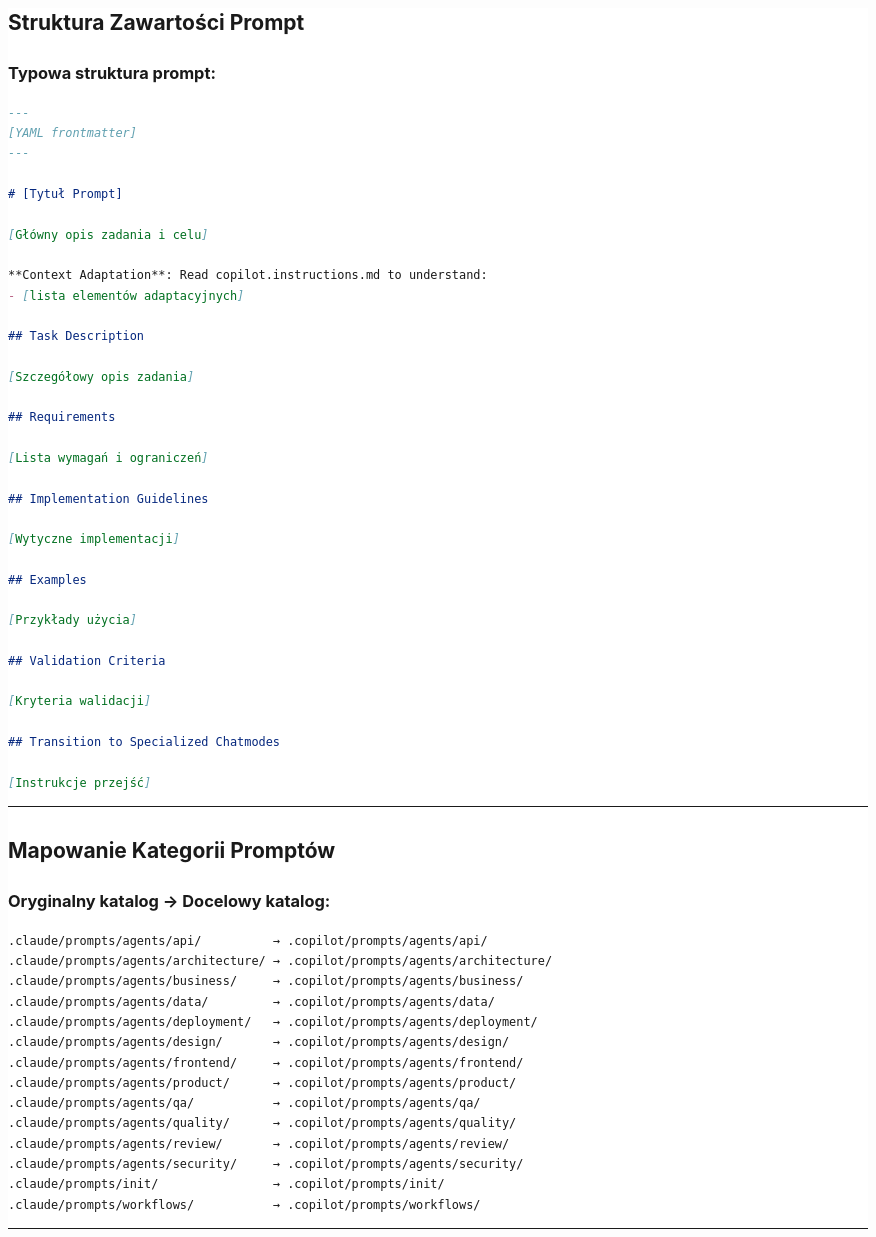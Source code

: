 
## Struktura Zawartości Prompt

### Typowa struktura prompt:
```markdown
---
[YAML frontmatter]
---

# [Tytuł Prompt]

[Główny opis zadania i celu]

**Context Adaptation**: Read copilot.instructions.md to understand:
- [lista elementów adaptacyjnych]

## Task Description

[Szczegółowy opis zadania]

## Requirements

[Lista wymagań i ograniczeń]

## Implementation Guidelines

[Wytyczne implementacji]

## Examples

[Przykłady użycia]

## Validation Criteria

[Kryteria walidacji]

## Transition to Specialized Chatmodes

[Instrukcje przejść]
```

---

## Mapowanie Kategorii Promptów

### Oryginalny katalog → Docelowy katalog:
```
.claude/prompts/agents/api/          → .copilot/prompts/agents/api/
.claude/prompts/agents/architecture/ → .copilot/prompts/agents/architecture/
.claude/prompts/agents/business/     → .copilot/prompts/agents/business/
.claude/prompts/agents/data/         → .copilot/prompts/agents/data/
.claude/prompts/agents/deployment/   → .copilot/prompts/agents/deployment/
.claude/prompts/agents/design/       → .copilot/prompts/agents/design/
.claude/prompts/agents/frontend/     → .copilot/prompts/agents/frontend/
.claude/prompts/agents/product/      → .copilot/prompts/agents/product/
.claude/prompts/agents/qa/           → .copilot/prompts/agents/qa/
.claude/prompts/agents/quality/      → .copilot/prompts/agents/quality/
.claude/prompts/agents/review/       → .copilot/prompts/agents/review/
.claude/prompts/agents/security/     → .copilot/prompts/agents/security/
.claude/prompts/init/                → .copilot/prompts/init/
.claude/prompts/workflows/           → .copilot/prompts/workflows/
```

---